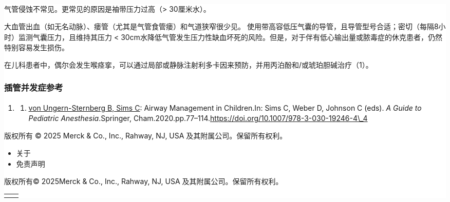 气管侵蚀不常见。更常见的原因是袖带压力过高（\> 30厘米水）。

大血管出血（如无名动脉）、瘘管（尤其是气管食管瘘）和气道狭窄很少见。 使用带高容低压气囊的导管，且导管型号合适；密切（每隔8小时）监测气囊压力，且维持其压力 < 30cm水降低气管发生压力性缺血坏死的风险。但是，对于伴有低心输出量或脓毒症的休克患者，仍然特别容易发生损伤。

在儿科患者中，偶尔会发生喉痉挛，可以通过局部或静脉注射利多卡因来预防，并用丙泊酚和/或琥珀胆碱治疗（1）。

### 插管并发症参考

1. 1. [von Ungern-Sternberg B, Sims C](https://link.springer.com/chapter/10.1007/978-3-030-19246-4_4): Airway Management in Children.In: Sims C, Weber D, Johnson C (eds). _A Guide to Pediatric Anesthesia_.Springer, Cham.2020.pp.77–114.https://doi.org/10.1007/978-3-030-19246-4\_4




版权所有 © 2025
Merck & Co., Inc., Rahway, NJ, USA 及其附属公司。保留所有权利。

- 关于
- 免责声明

版权所有© 2025Merck & Co., Inc., Rahway, NJ, USA 及其附属公司。保留所有权利。

|     |     |
| --- | --- |
|  |  |